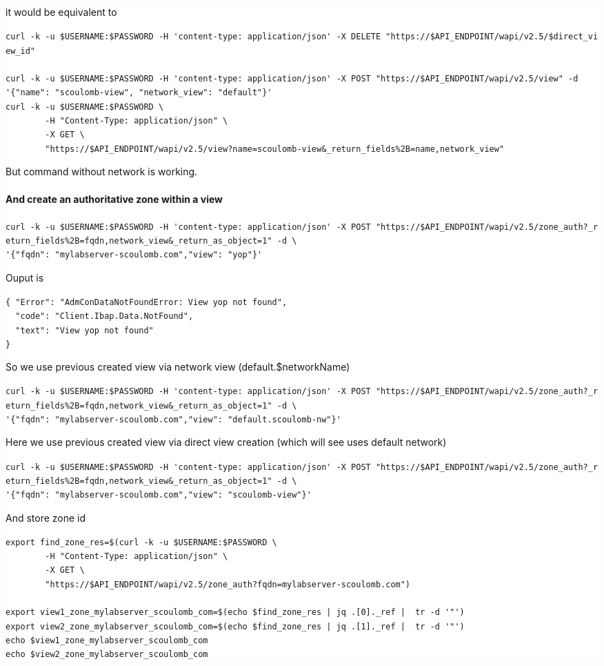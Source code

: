 
it would be equivalent to

````shell script
curl -k -u $USERNAME:$PASSWORD -H 'content-type: application/json' -X DELETE "https://$API_ENDPOINT/wapi/v2.5/$direct_view_id"

curl -k -u $USERNAME:$PASSWORD -H 'content-type: application/json' -X POST "https://$API_ENDPOINT/wapi/v2.5/view" -d '{"name": "scoulomb-view", "network_view": "default"}'
curl -k -u $USERNAME:$PASSWORD \
        -H "Content-Type: application/json" \
        -X GET \
        "https://$API_ENDPOINT/wapi/v2.5/view?name=scoulomb-view&_return_fields%2B=name,network_view"
````

But command without network is working.



#### And create an authoritative zone within a view

````shell script
curl -k -u $USERNAME:$PASSWORD -H 'content-type: application/json' -X POST "https://$API_ENDPOINT/wapi/v2.5/zone_auth?_return_fields%2B=fqdn,network_view&_return_as_object=1" -d \
'{"fqdn": "mylabserver-scoulomb.com","view": "yop"}'
````

Ouput is 

````shell script
{ "Error": "AdmConDataNotFoundError: View yop not found",
  "code": "Client.Ibap.Data.NotFound",
  "text": "View yop not found"
}
````

So we use previous created view via network view (default.$networkName)

````shell script
curl -k -u $USERNAME:$PASSWORD -H 'content-type: application/json' -X POST "https://$API_ENDPOINT/wapi/v2.5/zone_auth?_return_fields%2B=fqdn,network_view&_return_as_object=1" -d \
'{"fqdn": "mylabserver-scoulomb.com","view": "default.scoulomb-nw"}'

````

Here we use previous created view via direct view creation (which will see uses default network)

````shell script
curl -k -u $USERNAME:$PASSWORD -H 'content-type: application/json' -X POST "https://$API_ENDPOINT/wapi/v2.5/zone_auth?_return_fields%2B=fqdn,network_view&_return_as_object=1" -d \
'{"fqdn": "mylabserver-scoulomb.com","view": "scoulomb-view"}'
````

And store zone id

````shell script
export find_zone_res=$(curl -k -u $USERNAME:$PASSWORD \
        -H "Content-Type: application/json" \
        -X GET \
        "https://$API_ENDPOINT/wapi/v2.5/zone_auth?fqdn=mylabserver-scoulomb.com")

export view1_zone_mylabserver_scoulomb_com=$(echo $find_zone_res | jq .[0]._ref |  tr -d '"')
export view2_zone_mylabserver_scoulomb_com=$(echo $find_zone_res | jq .[1]._ref |  tr -d '"')
echo $view1_zone_mylabserver_scoulomb_com
echo $view2_zone_mylabserver_scoulomb_com
````
